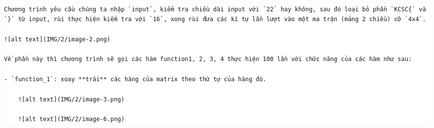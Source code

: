     Chương trình yêu cầu chúng ta nhập `input`, kiểm tra chiều dài input với `22` hay không, sau đó loại bỏ phần `KCSC{` và `}` từ input, rùi thực hiện kiểm tra với `16`, xong rùi đưa các kí tự lần lượt vào một ma trận (mảng 2 chiều) cỡ `4x4`. 

    ![alt text](IMG/2/image-2.png)

    Về phần này thì chương trình sẽ gọi các hàm function1, 2, 3, 4 thực hiện 100 lần với chức năng của các hàm như sau:

    - `function_1`: xoay **trái** các hàng của matrix theo thứ tự của hàng đó.

        ![alt text](IMG/2/image-3.png)

        ![alt text](IMG/2/image-6.png)
